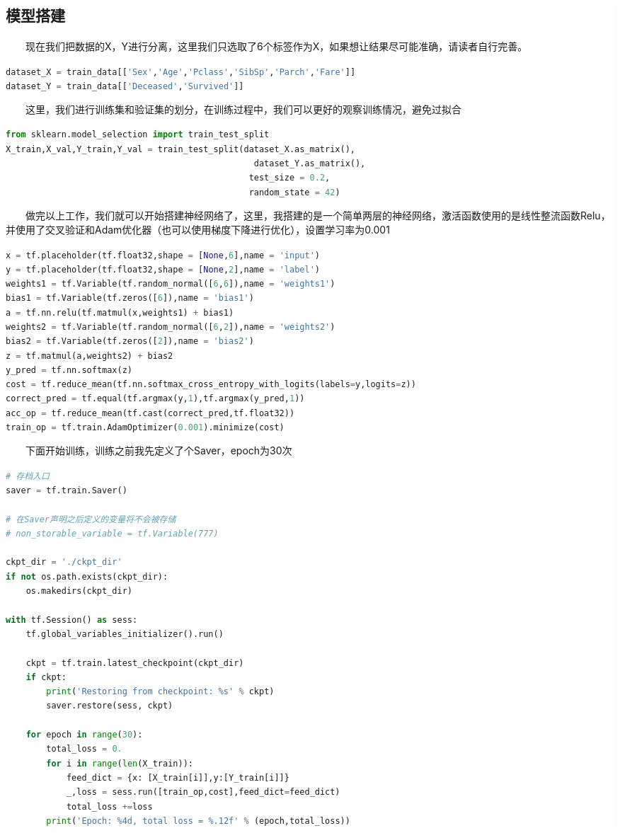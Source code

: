 


## 模型搭建

&emsp;&emsp;现在我们把数据的X，Y进行分离，这里我们只选取了6个标签作为X，如果想让结果尽可能准确，请读者自行完善。

```python
dataset_X = train_data[['Sex','Age','Pclass','SibSp','Parch','Fare']]
dataset_Y = train_data[['Deceased','Survived']]
```

&emsp;&emsp;这里，我们进行训练集和验证集的划分，在训练过程中，我们可以更好的观察训练情况，避免过拟合

```python
from sklearn.model_selection import train_test_split
X_train,X_val,Y_train,Y_val = train_test_split(dataset_X.as_matrix(),
                                                 dataset_Y.as_matrix(),
                                                test_size = 0.2,
                                                random_state = 42)
```

&emsp;&emsp;做完以上工作，我们就可以开始搭建神经网络了，这里，我搭建的是一个简单两层的神经网络，激活函数使用的是线性整流函数Relu，并使用了交叉验证和Adam优化器（也可以使用梯度下降进行优化），设置学习率为0.001

```python
x = tf.placeholder(tf.float32,shape = [None,6],name = 'input')
y = tf.placeholder(tf.float32,shape = [None,2],name = 'label')
weights1 = tf.Variable(tf.random_normal([6,6]),name = 'weights1')
bias1 = tf.Variable(tf.zeros([6]),name = 'bias1')
a = tf.nn.relu(tf.matmul(x,weights1) + bias1)
weights2 = tf.Variable(tf.random_normal([6,2]),name = 'weights2')
bias2 = tf.Variable(tf.zeros([2]),name = 'bias2')
z = tf.matmul(a,weights2) + bias2
y_pred = tf.nn.softmax(z)
cost = tf.reduce_mean(tf.nn.softmax_cross_entropy_with_logits(labels=y,logits=z))
correct_pred = tf.equal(tf.argmax(y,1),tf.argmax(y_pred,1))
acc_op = tf.reduce_mean(tf.cast(correct_pred,tf.float32))
train_op = tf.train.AdamOptimizer(0.001).minimize(cost)
```

&emsp;&emsp;下面开始训练，训练之前我先定义了个Saver，epoch为30次

```python
# 存档入口
saver = tf.train.Saver()

# 在Saver声明之后定义的变量将不会被存储
# non_storable_variable = tf.Variable(777)

ckpt_dir = './ckpt_dir'
if not os.path.exists(ckpt_dir):
    os.makedirs(ckpt_dir)

with tf.Session() as sess:
    tf.global_variables_initializer().run()
    
    ckpt = tf.train.latest_checkpoint(ckpt_dir)
    if ckpt:
        print('Restoring from checkpoint: %s' % ckpt)
        saver.restore(sess, ckpt)
    
    for epoch in range(30):
        total_loss = 0.
        for i in range(len(X_train)):
            feed_dict = {x: [X_train[i]],y:[Y_train[i]]}
            _,loss = sess.run([train_op,cost],feed_dict=feed_dict)
            total_loss +=loss
        print('Epoch: %4d, total loss = %.12f' % (epoch,total_loss))
```
